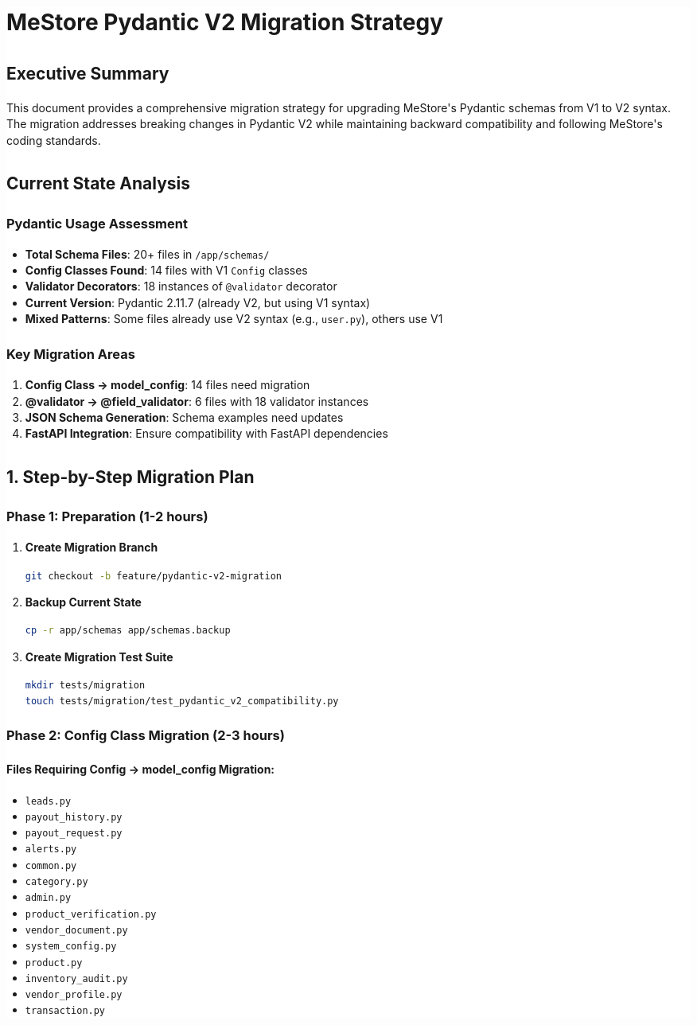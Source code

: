 # MeStore Pydantic V2 Migration Strategy

## Executive Summary

This document provides a comprehensive migration strategy for upgrading MeStore's Pydantic schemas from V1 to V2 syntax. The migration addresses breaking changes in Pydantic V2 while maintaining backward compatibility and following MeStore's coding standards.

## Current State Analysis

### Pydantic Usage Assessment
- **Total Schema Files**: 20+ files in `/app/schemas/`
- **Config Classes Found**: 14 files with V1 `Config` classes
- **Validator Decorators**: 18 instances of `@validator` decorator
- **Current Version**: Pydantic 2.11.7 (already V2, but using V1 syntax)
- **Mixed Patterns**: Some files already use V2 syntax (e.g., `user.py`), others use V1

### Key Migration Areas
1. **Config Class → model_config**: 14 files need migration
2. **@validator → @field_validator**: 6 files with 18 validator instances
3. **JSON Schema Generation**: Schema examples need updates
4. **FastAPI Integration**: Ensure compatibility with FastAPI dependencies

## 1. Step-by-Step Migration Plan

### Phase 1: Preparation (1-2 hours)
1. **Create Migration Branch**
   ```bash
   git checkout -b feature/pydantic-v2-migration
   ```

2. **Backup Current State**
   ```bash
   cp -r app/schemas app/schemas.backup
   ```

3. **Create Migration Test Suite**
   ```bash
   mkdir tests/migration
   touch tests/migration/test_pydantic_v2_compatibility.py
   ```

### Phase 2: Config Class Migration (2-3 hours)

#### Files Requiring Config → model_config Migration:
- `leads.py`
- `payout_history.py`
- `payout_request.py`
- `alerts.py`
- `common.py`
- `category.py`
- `admin.py`
- `product_verification.py`
- `vendor_document.py`
- `system_config.py`
- `product.py`
- `inventory_audit.py`
- `vendor_profile.py`
- `transaction.py`
